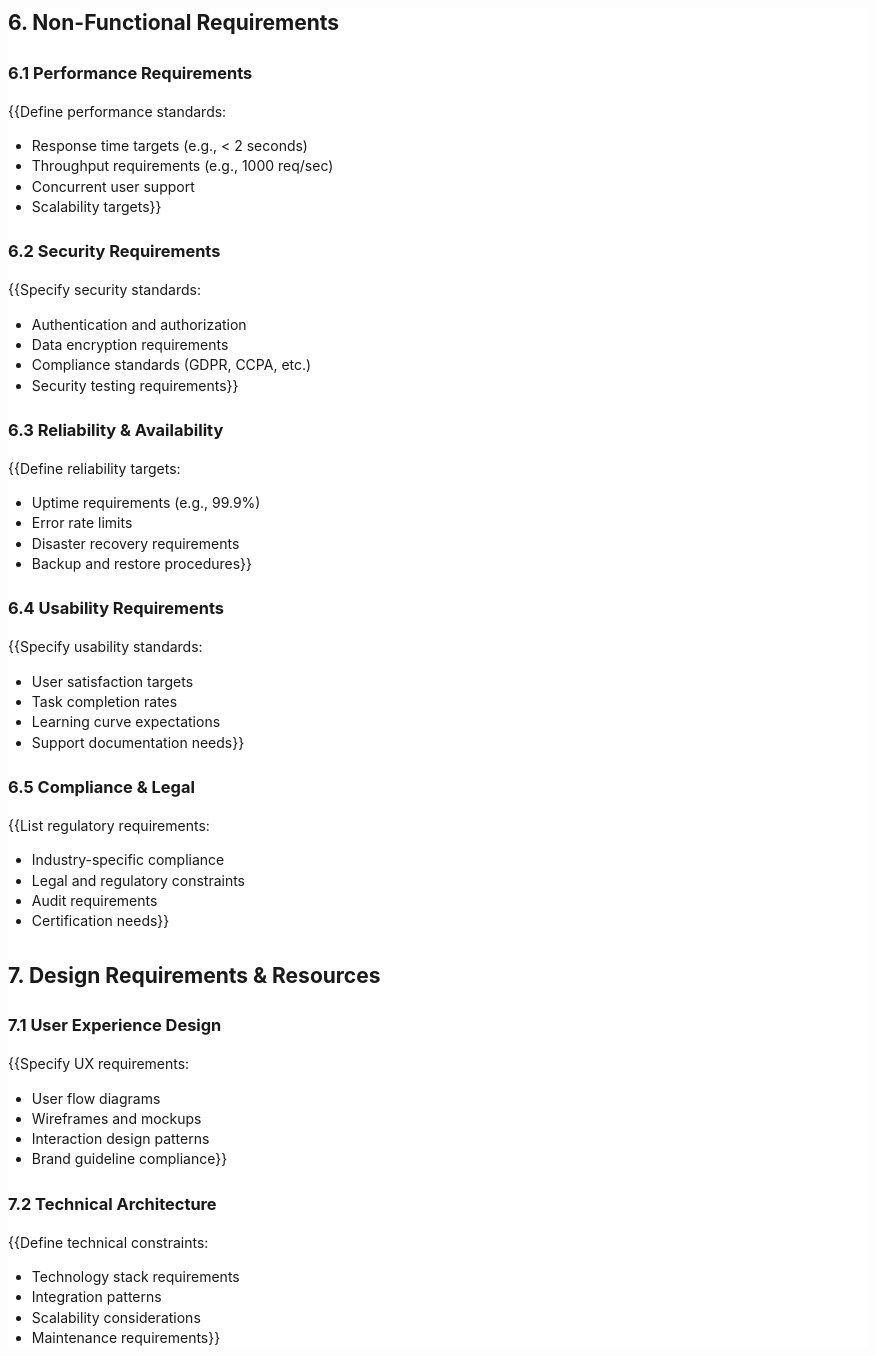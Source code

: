 ## 6. Non-Functional Requirements

### 6.1 Performance Requirements
{{Define performance standards:
- Response time targets (e.g., < 2 seconds)
- Throughput requirements (e.g., 1000 req/sec)
- Concurrent user support
- Scalability targets}}

### 6.2 Security Requirements
{{Specify security standards:
- Authentication and authorization
- Data encryption requirements
- Compliance standards (GDPR, CCPA, etc.)
- Security testing requirements}}

### 6.3 Reliability & Availability
{{Define reliability targets:
- Uptime requirements (e.g., 99.9%)
- Error rate limits
- Disaster recovery requirements
- Backup and restore procedures}}

### 6.4 Usability Requirements
{{Specify usability standards:
- User satisfaction targets
- Task completion rates
- Learning curve expectations
- Support documentation needs}}

### 6.5 Compliance & Legal
{{List regulatory requirements:
- Industry-specific compliance
- Legal and regulatory constraints
- Audit requirements
- Certification needs}}

## 7. Design Requirements & Resources

### 7.1 User Experience Design
{{Specify UX requirements:
- User flow diagrams
- Wireframes and mockups
- Interaction design patterns
- Brand guideline compliance}}

### 7.2 Technical Architecture
{{Define technical constraints:
- Technology stack requirements
- Integration patterns
- Scalability considerations
- Maintenance requirements}}
